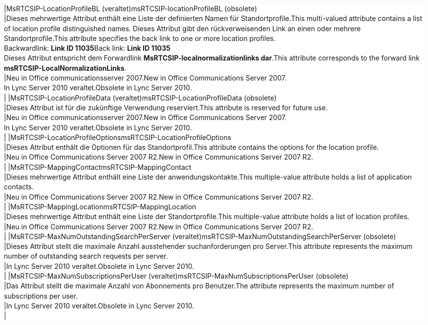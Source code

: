 |<span data-ttu-id="fda12-418">MsRTCSIP-LocationProfileBL (veraltet)</span><span class="sxs-lookup"><span data-stu-id="fda12-418">msRTCSIP-locationProfileBL (obsolete)</span></span>  <br/> |<span data-ttu-id="fda12-419">Dieses mehrwertige Attribut enthält eine Liste der definierten Namen für Standortprofile.</span><span class="sxs-lookup"><span data-stu-id="fda12-419">This multi-valued attribute contains a list of location profile distinguished names.</span></span> <span data-ttu-id="fda12-420">Dieses Attribut gibt den rückverweisenden Link an einen oder mehrere Standortprofile.</span><span class="sxs-lookup"><span data-stu-id="fda12-420">This attribute specifies the back link to one or more location profiles.</span></span>  <br/> <span data-ttu-id="fda12-421">Backwardlink: **Link ID 11035**</span><span class="sxs-lookup"><span data-stu-id="fda12-421">Back link: **Link ID 11035**</span></span> <br/> <span data-ttu-id="fda12-422">Dieses Attribut entspricht dem Forwardlink **MsRTCSIP-localnormalizationlinks dar**.</span><span class="sxs-lookup"><span data-stu-id="fda12-422">This attribute corresponds to the forward link **msRTCSIP-LocalNormalizationLinks**.</span></span>  <br/> |<span data-ttu-id="fda12-423">Neu in Office communicationsserver 2007.</span><span class="sxs-lookup"><span data-stu-id="fda12-423">New in Office Communications Server 2007.</span></span>  <br/> <span data-ttu-id="fda12-424">In Lync Server 2010 veraltet.</span><span class="sxs-lookup"><span data-stu-id="fda12-424">Obsolete in Lync Server 2010.</span></span>  <br/> |
|<span data-ttu-id="fda12-425">MsRTCSIP-LocationProfileData (veraltet)</span><span class="sxs-lookup"><span data-stu-id="fda12-425">msRTCSIP-LocationProfileData (obsolete)</span></span>  <br/> |<span data-ttu-id="fda12-426">Dieses Attribut ist für die zukünftige Verwendung reserviert.</span><span class="sxs-lookup"><span data-stu-id="fda12-426">This attribute is reserved for future use.</span></span>  <br/> |<span data-ttu-id="fda12-427">Neu in Office communicationsserver 2007.</span><span class="sxs-lookup"><span data-stu-id="fda12-427">New in Office Communications Server 2007.</span></span>  <br/> <span data-ttu-id="fda12-428">In Lync Server 2010 veraltet.</span><span class="sxs-lookup"><span data-stu-id="fda12-428">Obsolete in Lync Server 2010.</span></span>  <br/> |
|<span data-ttu-id="fda12-429">MsRTCSIP-LocationProfileOptions</span><span class="sxs-lookup"><span data-stu-id="fda12-429">msRTCSIP-LocationProfileOptions</span></span>  <br/> |<span data-ttu-id="fda12-430">Dieses Attribut enthält die Optionen für das Standortprofil.</span><span class="sxs-lookup"><span data-stu-id="fda12-430">This attribute contains the options for the location profile.</span></span>  <br/> |<span data-ttu-id="fda12-431">Neu in Office Communications Server 2007 R2.</span><span class="sxs-lookup"><span data-stu-id="fda12-431">New in Office Communications Server 2007 R2.</span></span>  <br/> |
|<span data-ttu-id="fda12-432">MsRTCSIP-MappingContact</span><span class="sxs-lookup"><span data-stu-id="fda12-432">msRTCSIP-MappingContact</span></span>  <br/> |<span data-ttu-id="fda12-433">Dieses mehrwertige Attribut enthält eine Liste der anwendungskontakte.</span><span class="sxs-lookup"><span data-stu-id="fda12-433">This multiple-value attribute holds a list of application contacts.</span></span>  <br/> |<span data-ttu-id="fda12-434">Neu in Office Communications Server 2007 R2.</span><span class="sxs-lookup"><span data-stu-id="fda12-434">New in Office Communications Server 2007 R2.</span></span>  <br/> |
|<span data-ttu-id="fda12-435">MsRTCSIP-MappingLocation</span><span class="sxs-lookup"><span data-stu-id="fda12-435">msRTCSIP-MappingLocation</span></span>  <br/> |<span data-ttu-id="fda12-436">Dieses mehrwertige Attribut enthält eine Liste der Standortprofile.</span><span class="sxs-lookup"><span data-stu-id="fda12-436">This multiple-value attribute holds a list of location profiles.</span></span>  <br/> |<span data-ttu-id="fda12-437">Neu in Office Communications Server 2007 R2.</span><span class="sxs-lookup"><span data-stu-id="fda12-437">New in Office Communications Server 2007 R2.</span></span>  <br/> |
|<span data-ttu-id="fda12-438">MsRTCSIP-MaxNumOutstandingSearchPerServer (veraltet)</span><span class="sxs-lookup"><span data-stu-id="fda12-438">msRTCSIP-MaxNumOutstandingSearchPerServer (obsolete)</span></span>  <br/> |<span data-ttu-id="fda12-439">Dieses Attribut stellt die maximale Anzahl ausstehender suchanforderungen pro Server.</span><span class="sxs-lookup"><span data-stu-id="fda12-439">This attribute represents the maximum number of outstanding search requests per server.</span></span>  <br/> |<span data-ttu-id="fda12-440">In Lync Server 2010 veraltet.</span><span class="sxs-lookup"><span data-stu-id="fda12-440">Obsolete in Lync Server 2010.</span></span>  <br/> |
|<span data-ttu-id="fda12-441">MsRTCSIP-MaxNumSubscriptionsPerUser (veraltet)</span><span class="sxs-lookup"><span data-stu-id="fda12-441">msRTCSIP-MaxNumSubscriptionsPerUser (obsolete)</span></span>  <br/> |<span data-ttu-id="fda12-442">Das Attribut stellt die maximale Anzahl von Abonnements pro Benutzer.</span><span class="sxs-lookup"><span data-stu-id="fda12-442">The attribute represents the maximum number of subscriptions per user.</span></span>  <br/> |<span data-ttu-id="fda12-443">In Lync Server 2010 veraltet.</span><span class="sxs-lookup"><span data-stu-id="fda12-443">Obsolete in Lync Server 2010.</span></span>  <br/> |